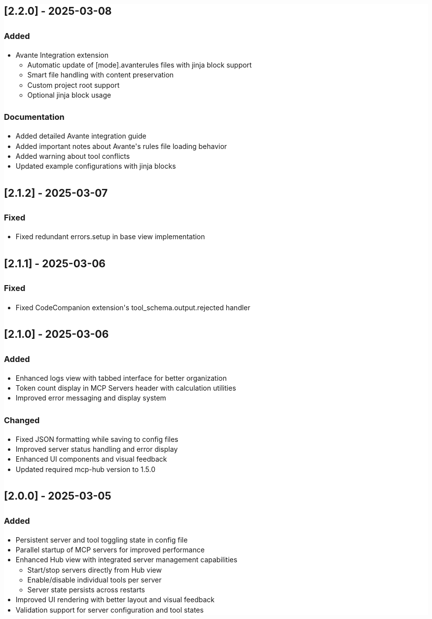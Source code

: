 ## [2.2.0] - 2025-03-08

### Added

- Avante Integration extension
  - Automatic update of [mode].avanterules files with jinja block support
  - Smart file handling with content preservation
  - Custom project root support
  - Optional jinja block usage

### Documentation

- Added detailed Avante integration guide
- Added important notes about Avante's rules file loading behavior
- Added warning about tool conflicts
- Updated example configurations with jinja blocks

## [2.1.2] - 2025-03-07

### Fixed

- Fixed redundant errors.setup in base view implementation

## [2.1.1] - 2025-03-06

### Fixed

- Fixed CodeCompanion extension's tool_schema.output.rejected handler

## [2.1.0] - 2025-03-06

### Added

- Enhanced logs view with tabbed interface for better organization
- Token count display in MCP Servers header with calculation utilities
- Improved error messaging and display system

### Changed

- Fixed JSON formatting while saving to config files
- Improved server status handling and error display
- Enhanced UI components and visual feedback
- Updated required mcp-hub version to 1.5.0

## [2.0.0] - 2025-03-05

### Added

- Persistent server and tool toggling state in config file
- Parallel startup of MCP servers for improved performance
- Enhanced Hub view with integrated server management capabilities
  - Start/stop servers directly from Hub view
  - Enable/disable individual tools per server
  - Server state persists across restarts
- Improved UI rendering with better layout and visual feedback
- Validation support for server configuration and tool states
